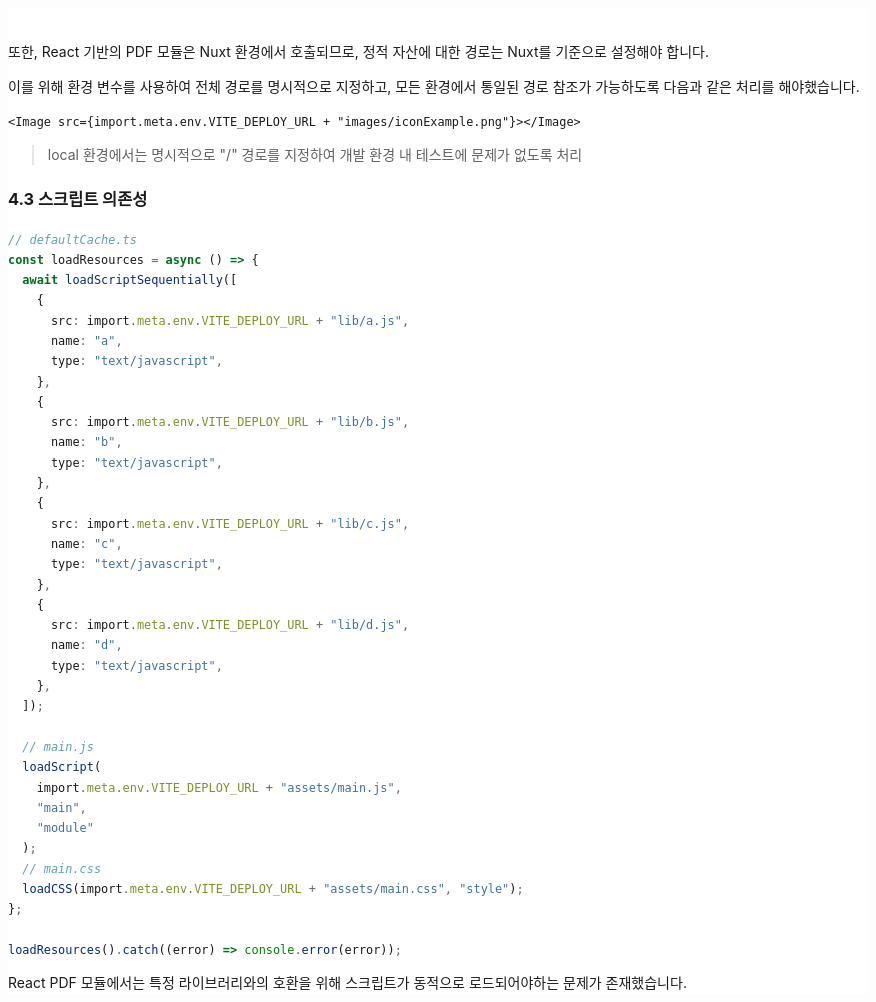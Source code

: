 <br>

또한, React 기반의 PDF 모듈은 Nuxt 환경에서 호출되므로, 정적 자산에 대한 경로는 Nuxt를 기준으로 설정해야 합니다.

이를 위해 환경 변수를 사용하여 전체 경로를 명시적으로 지정하고, 모든 환경에서 통일된 경로 참조가 가능하도록 다음과 같은 처리를 해야했습니다.

```tsx
<Image src={import.meta.env.VITE_DEPLOY_URL + "images/iconExample.png"}></Image>
```

> local 환경에서는 명시적으로 "/" 경로를 지정하여 개발 환경 내 테스트에 문제가 없도록 처리

### 4.3 스크립트 의존성

```ts
// defaultCache.ts
const loadResources = async () => {
  await loadScriptSequentially([
    {
      src: import.meta.env.VITE_DEPLOY_URL + "lib/a.js",
      name: "a",
      type: "text/javascript",
    },
    {
      src: import.meta.env.VITE_DEPLOY_URL + "lib/b.js",
      name: "b",
      type: "text/javascript",
    },
    {
      src: import.meta.env.VITE_DEPLOY_URL + "lib/c.js",
      name: "c",
      type: "text/javascript",
    },
    {
      src: import.meta.env.VITE_DEPLOY_URL + "lib/d.js",
      name: "d",
      type: "text/javascript",
    },
  ]);

  // main.js
  loadScript(
    import.meta.env.VITE_DEPLOY_URL + "assets/main.js",
    "main",
    "module"
  );
  // main.css
  loadCSS(import.meta.env.VITE_DEPLOY_URL + "assets/main.css", "style");
};

loadResources().catch((error) => console.error(error));
```

React PDF 모듈에서는 특정 라이브러리와의 호환을 위해 스크립트가 동적으로 로드되어야하는 문제가 존재했습니다.
